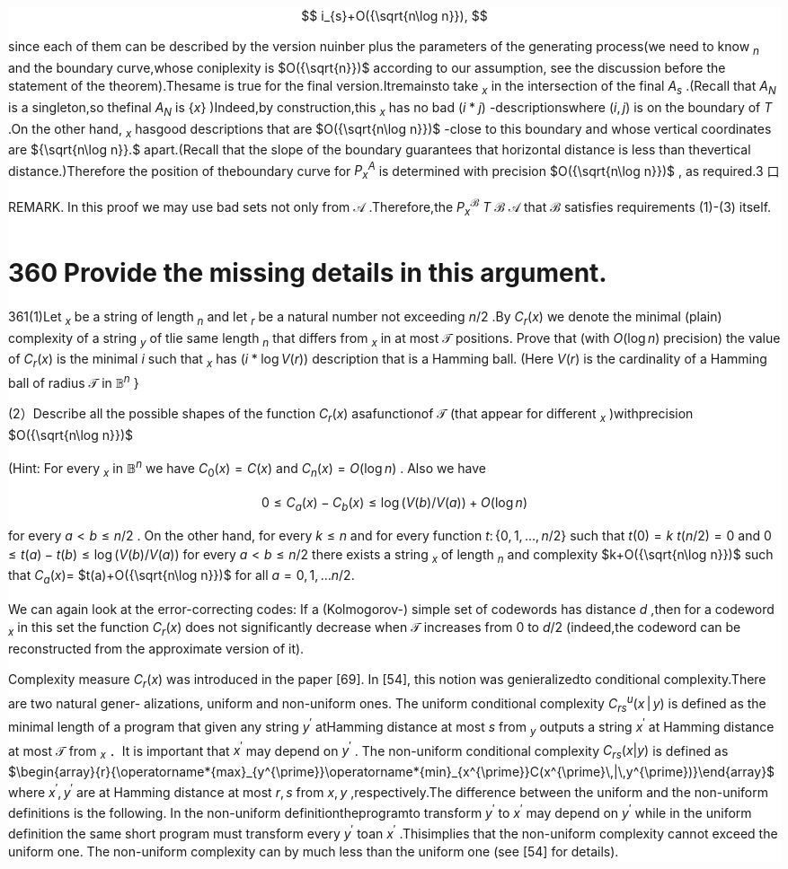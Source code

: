 $$
i_{s}+O({\sqrt{n\log n}}),
$$  

since each of them can be described by the version nuinber plus the parameters of the generating process(we need to know  $_n$  and the boundary curve,whose coniplexity is  $O({\sqrt{n}})$   according to our assumption, see the discussion before the statement of the theorem).Thesame is true for the final version.Itremainsto take  $_x$  in the intersection of the final  $A_{s}$  .(Recall that  $A_{N}$  is a singleton,so thefinal  $A_{N}$  is  $\{x\}$  )Indeed,by construction,this  $_x$  has no bad  $(i*j)$  -descriptionswhere  $(i,j)$  is on the boundary of  $T$  .On the other hand,  $_x$  hasgood descriptions that are  $O({\sqrt{n\log n}})$  -close to this boundary and whose vertical coordinates are  ${\sqrt{n\log n}}.$  apart.(Recall that the slope of the boundary guarantees that horizontal distance is less than thevertical distance.)Therefore the position of theboundary curve for  $P_{x}^{A}$  is determined with precision  $O({\sqrt{n\log n}})$  , as required.3 口  

REMARK. In this proof we may use bad sets not only from  $\mathcal{A}$  .Therefore,the  $P_{x}^{\mathcal{B}}$   $T$   $\mathcal{B}$   $\mathcal{A}$  that  $\mathcal{B}$  satisfies requirements (1)-(3) itself.  

# 360 Provide the missing details in this argument.  

361(1)Let  $_x$   be a string of length  $_n$   and let  $_r$  be a natural number not exceeding  $n/2$  .By  $C_{r}(x)$   we denote the minimal (plain) complexity of a string  $_y$  of tlie same length  $_n$  that differs from  $_x$  in at most  $\mathcal{T}$   positions. Prove that (with  $O(\log n)$   precision) the value of  $C_{r}(x)$  is the minimal  $i$  such that  $_x$  has  $(i*\log V(r))$  description that is a Hamming ball. (Here  $V(r)$  is the cardinality of a Hamming ball of radius  $\mathcal{T}$  in  $\mathbb{B}^{n}$  }  

(2）Describe all the possible shapes of the function  $C_{r}(x)$  asafunctionof  $\mathcal{T}$  (that appear for different  $_x$  )withprecision  $O({\sqrt{n\log n}})$  

(Hint: For every  $_x$  in  $\mathbb{B}^{n}$  we have  $C_{0}(x)=C(x)$   and  $C_{n}(x)=O(\log n)$  . Also we have  

$$
0\leqslant C_{a}(x)-C_{b}(x)\leqslant\log(V(b)/V(a))+O(\log n)
$$  

for every  $a<b\leqslant n/2$  . On the other hand, for every  $k\leqslant n$   and for every function  $t\colon\{0,1,\ldots,n/2\}$  such that  $t(0)=k$   $t(n/2)=0$  and  $0\leqslant t(a)-t(b)\leqslant\log(V(b)/V(a))$  for every  $a<b\leqslant n/2$  there exists a string  $_x$  of length  $_n$  and complexity  $k+O({\sqrt{n\log n}})$  such that  $C_{a}(x)=$   $t(a)+O({\sqrt{n\log n}})$  for all  $a=0,1,\dots n/2.$  

We can again look at the error-correcting codes: If a (Kolmogorov-) simple set of codewords has distance  $d$  ,then for a codeword  $_x$  in this set the function  $C_{r}(x)$   does not significantly decrease when  $\mathcal{T}$  increases from 0 to  $d/2$  (indeed,the codeword can be reconstructed from the approximate version of it).  

Complexity measure  $C_{r}(x)$  was introduced in the paper [69]. In [54], this notion was genieralizedto conditional complexity.There are two natural gener- alizations, uniform and non-uniform ones. The uniform conditional complexity  $C_{r s}^{u}(x\,|\,y)$   is defined as the minimal length of a program that given any string  $y^{\prime}$  atHamming distance at most  $s$  from  $_y$  outputs a string  $x^{\prime}$  at Hamming distance at most  $\mathcal{T}$  from  $_x$  ．It is important that  $x^{\prime}$   may depend on  $y^{\prime}$  . The non-uniform conditional complexity  $C_{r s}(x|y)$   is defined as  $\begin{array}{r}{\operatorname*{max}_{y^{\prime}}\operatorname*{min}_{x^{\prime}}C(x^{\prime}\,|\,y^{\prime})}\end{array}$  where  $x^{\prime},y^{\prime}$  are at Hamming distance at most  $r,s$  from  $x,y$  ,respectively.The difference between the uniform and the non-uniform definitions is the following. In the non-uniform definitiontheprogramto transform  $y^{\prime}$  to  $x^{\prime}$   may depend on  $y^{\prime}$  while in the uniform definition the same short program must transform every  $y^{\prime}$  toan  $x^{\prime}$  .Thisimplies that the non-uniform complexity cannot exceed the uniform one. The non-uniform complexity can by much less than the uniform one (see [54] for details).  
